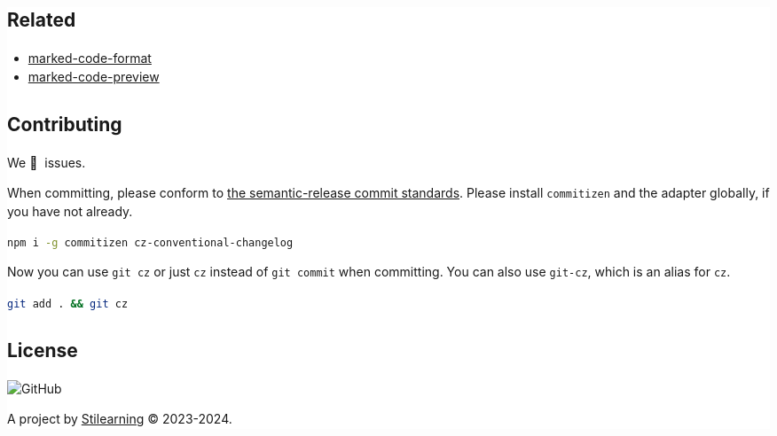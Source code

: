 ## Related

- [marked-code-format](https://github.com/bent10/marked-extensions/tree/main/packages/code-format)
- [marked-code-preview](https://github.com/bent10/marked-extensions/tree/main/packages/code-preview)

## Contributing

We 💛&nbsp; issues.

When committing, please conform to [the semantic-release commit standards](https://www.conventionalcommits.org/). Please install `commitizen` and the adapter globally, if you have not already.

```bash
npm i -g commitizen cz-conventional-changelog
```

Now you can use `git cz` or just `cz` instead of `git commit` when committing. You can also use `git-cz`, which is an alias for `cz`.

```bash
git add . && git cz
```

## License

![GitHub](https://img.shields.io/github/license/bent10/marked-extensions)

A project by [Stilearning](https://stilearning.com) &copy; 2023-2024.
